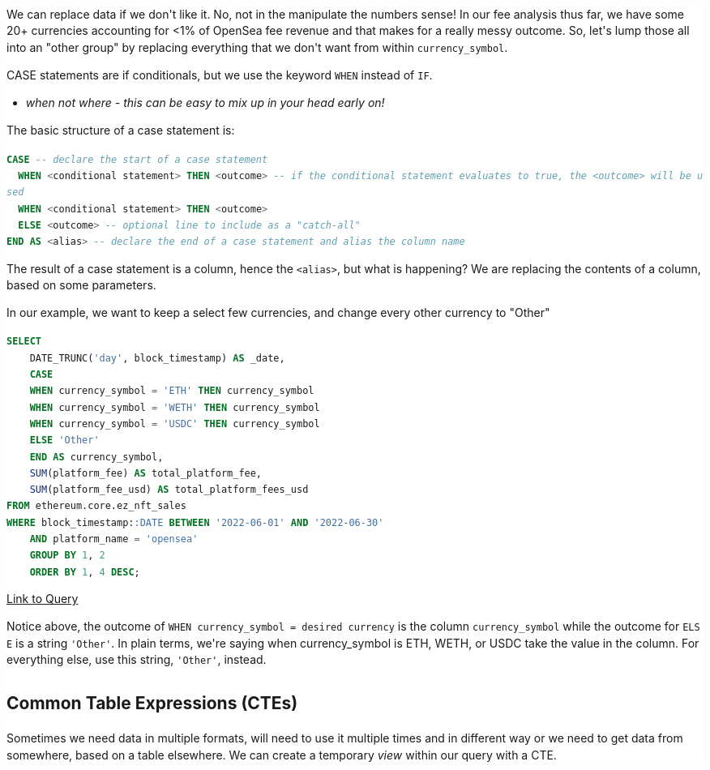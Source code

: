 We can replace data if we don't like it. No, not in the manipulate the numbers sense! In our fee analysis thus far, we have some 20+ currencies accounting for <1% of OpenSea fee revenue and that makes for a really messy outcome. So, let's lump those all into an "other group" by replacing everything that we don't want from within `currency_symbol`.

CASE statements are if conditionals, but we use the keyword `WHEN` instead of `IF`.

* _when not where - this can be easy to mix up in your head early on!_

The basic structure of a case statement is:

```sql
CASE -- declare the start of a case statement
  WHEN <conditional statement> THEN <outcome> -- if the conditional statement evaluates to true, the <outcome> will be used
  WHEN <conditional statement> THEN <outcome>
  ELSE <outcome> -- optional line to include as a "catch-all"
END AS <alias> -- declare the end of a case statement and alias the column name
```

The result of a case statement is a column, hence the `<alias>`, but what is happening? We are replacing the contents of a column, based on some parameters.

In our example, we want to keep a select few currencies, and change every other currency to "Other"

```sql
SELECT 
    DATE_TRUNC('day', block_timestamp) AS _date,
    CASE
  	WHEN currency_symbol = 'ETH' THEN currency_symbol
  	WHEN currency_symbol = 'WETH' THEN currency_symbol
  	WHEN currency_symbol = 'USDC' THEN currency_symbol
  	ELSE 'Other'
    END AS currency_symbol,
    SUM(platform_fee) AS total_platform_fee,
    SUM(platform_fee_usd) AS total_platform_fees_usd
FROM ethereum.core.ez_nft_sales
WHERE block_timestamp::DATE BETWEEN '2022-06-01' AND '2022-06-30'
    AND platform_name = 'opensea'
    GROUP BY 1, 2
    ORDER BY 1, 4 DESC;
```

[Link to Query](https://app.flipsidecrypto.com/velocity/queries/cd352c3a-bea2-435f-9930-9832aa9d81a2)

Notice above, the outcome of `WHEN currency_symbol = desired currency` is the column `currency_symbol` while the outcome for `ELSE` is a string `'Other'`. In plain terms, we're saying when currency\_symbol is ETH, WETH, or USDC take the value in the column. For everything else, use this string, `'Other'`, instead.

## Common Table Expressions (CTEs)

Sometimes we need data in multiple formats, will need to use it multiple times and in different way or we need to get data from somewhere, based on a table elsewhere. We can create a temporary _view_ within our query with a CTE.

